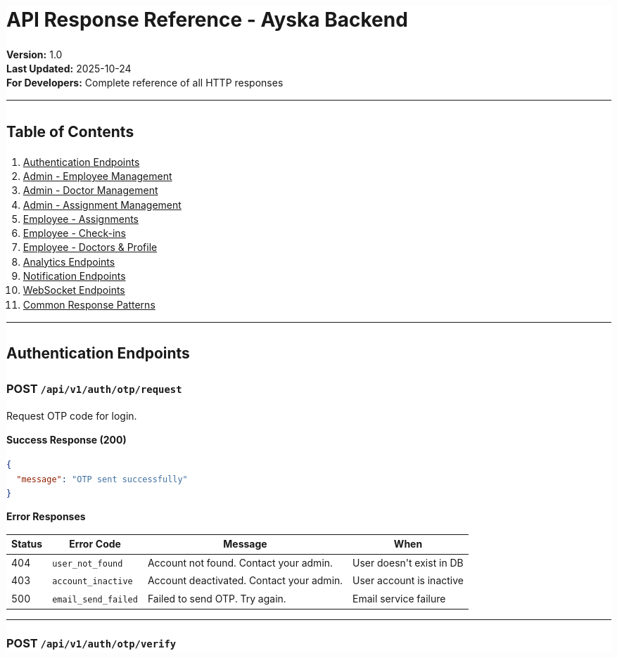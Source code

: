 # API Response Reference - Ayska Backend

**Version:** 1.0  
**Last Updated:** 2025-10-24  
**For Developers:** Complete reference of all HTTP responses

---

## Table of Contents

1. [Authentication Endpoints](#authentication-endpoints)
2. [Admin - Employee Management](#admin---employee-management)
3. [Admin - Doctor Management](#admin---doctor-management)
4. [Admin - Assignment Management](#admin---assignment-management)
5. [Employee - Assignments](#employee---assignments)
6. [Employee - Check-ins](#employee---check-ins)
7. [Employee - Doctors & Profile](#employee---doctors--profile)
8. [Analytics Endpoints](#analytics-endpoints)
9. [Notification Endpoints](#notification-endpoints)
10. [WebSocket Endpoints](#websocket-endpoints)
11. [Common Response Patterns](#common-response-patterns)

---

## Authentication Endpoints

### POST `/api/v1/auth/otp/request`

Request OTP code for login.

**Success Response (200)**

```json
{
  "message": "OTP sent successfully"
}
```

**Error Responses**

| Status | Error Code          | Message                                  | When                     |
| ------ | ------------------- | ---------------------------------------- | ------------------------ |
| 404    | `user_not_found`    | Account not found. Contact your admin.   | User doesn't exist in DB |
| 403    | `account_inactive`  | Account deactivated. Contact your admin. | User account is inactive |
| 500    | `email_send_failed` | Failed to send OTP. Try again.           | Email service failure    |

---

### POST `/api/v1/auth/otp/verify`
